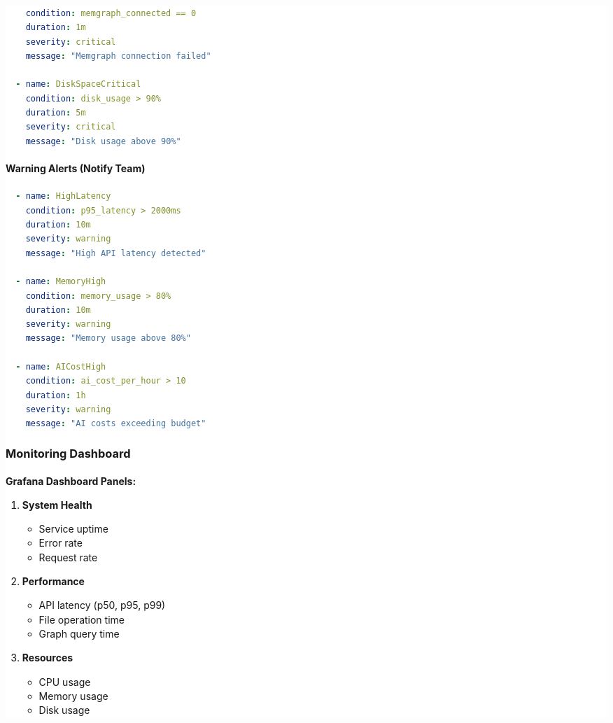 ```yaml
    condition: memgraph_connected == 0
    duration: 1m
    severity: critical
    message: "Memgraph connection failed"
    
  - name: DiskSpaceCritical
    condition: disk_usage > 90%
    duration: 5m
    severity: critical
    message: "Disk usage above 90%"
```

#### Warning Alerts (Notify Team)

```yaml
  - name: HighLatency
    condition: p95_latency > 2000ms
    duration: 10m
    severity: warning
    message: "High API latency detected"
    
  - name: MemoryHigh
    condition: memory_usage > 80%
    duration: 10m
    severity: warning
    message: "Memory usage above 80%"
    
  - name: AICostHigh
    condition: ai_cost_per_hour > 10
    duration: 1h
    severity: warning
    message: "AI costs exceeding budget"
```

### Monitoring Dashboard

**Grafana Dashboard Panels:**

1. **System Health**
   - Service uptime
   - Error rate
   - Request rate

2. **Performance**
   - API latency (p50, p95, p99)
   - File operation time
   - Graph query time

3. **Resources**
   - CPU usage
   - Memory usage
   - Disk usage
